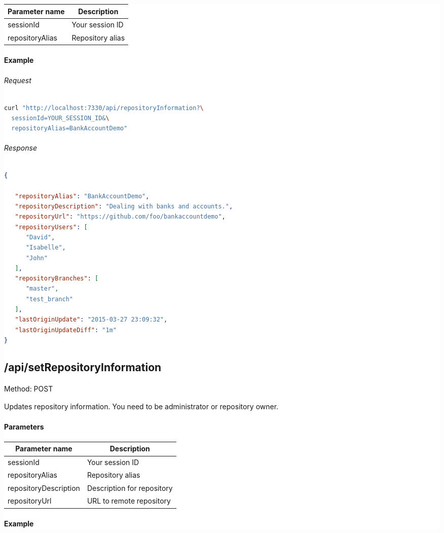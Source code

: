 Parameter name        | Description
--------------------- | ------------------------------------------
sessionId             | Your session ID
repositoryAlias       | Repository alias

#### Example

###### Request
```bash
curl "http://localhost:7330/api/repositoryInformation?\
  sessionId=YOUR_SESSION_ID&\
  repositoryAlias=BankAccountDemo"
```

###### Response
```json
{  

   "repositoryAlias": "BankAccountDemo",
   "repositoryDescription": "Dealing with banks and accounts.",
   "repositoryUrl": "https://github.com/foo/bankaccountdemo",
   "repositoryUsers": [  
      "David",
      "Isabelle",
      "John"
   ],
   "repositoryBranches": [  
      "master",
      "test_branch"
   ],
   "lastOriginUpdate": "2015-03-27 23:09:32",
   "lastOriginUpdateDiff": "1m"
}
```






## /api/setRepositoryInformation

Method: POST

Updates repository information. You need to be administrator or repository owner.

#### Parameters

Parameter name        | Description
--------------------- | ------------------------------------------
sessionId             | Your session ID
repositoryAlias       | Repository alias
repositoryDescription | Description for repository
repositoryUrl         | URL to remote repository

#### Example
